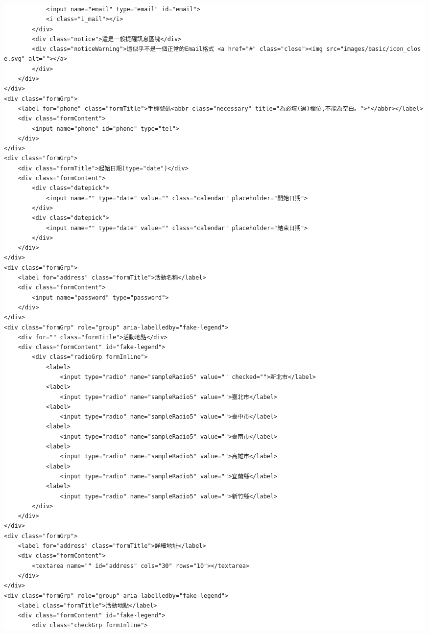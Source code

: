                 <input name="email" type="email" id="email">
                <i class="i_mail"></i>
            </div>
            <div class="notice">這是一般提醒訊息區塊</div>
            <div class="noticeWarning">這似乎不是一個正常的Email格式 <a href="#" class="close"><img src="images/basic/icon_close.svg" alt=""></a>
            </div>
        </div>
    </div>
    <div class="formGrp">
        <label for="phone" class="formTitle">手機號碼<abbr class="necessary" title="為必填(選)欄位,不能為空白。">*</abbr></label>
        <div class="formContent">
            <input name="phone" id="phone" type="tel">
        </div>
    </div>
    <div class="formGrp">
        <div class="formTitle">起始日期(type="date")</div>
        <div class="formContent">
            <div class="datepick">
                <input name="" type="date" value="" class="calendar" placeholder="開始日期">
            </div>
            <div class="datepick">
                <input name="" type="date" value="" class="calendar" placeholder="結束日期">
            </div>
        </div>
    </div>
    <div class="formGrp">
        <label for="address" class="formTitle">活動名稱</label>
        <div class="formContent">
            <input name="password" type="password">
        </div>
    </div>
    <div class="formGrp" role="group" aria-labelledby="fake-legend">
        <div for="" class="formTitle">活動地點</div>
        <div class="formContent" id="fake-legend">
            <div class="radioGrp formInline">
                <label>
                    <input type="radio" name="sampleRadio5" value="" checked="">新北市</label>
                <label>
                    <input type="radio" name="sampleRadio5" value="">臺北市</label>
                <label>
                    <input type="radio" name="sampleRadio5" value="">臺中市</label>
                <label>
                    <input type="radio" name="sampleRadio5" value="">臺南市</label>
                <label>
                    <input type="radio" name="sampleRadio5" value="">高雄市</label>
                <label>
                    <input type="radio" name="sampleRadio5" value="">宜蘭縣</label>
                <label>
                    <input type="radio" name="sampleRadio5" value="">新竹縣</label>
            </div>
        </div>
    </div>
    <div class="formGrp">
        <label for="address" class="formTitle">詳細地址</label>
        <div class="formContent">
            <textarea name="" id="address" cols="30" rows="10"></textarea>
        </div>
    </div>
    <div class="formGrp" role="group" aria-labelledby="fake-legend">
        <label class="formTitle">活動地點</label>
        <div class="formContent" id="fake-legend">
            <div class="checkGrp formInline">